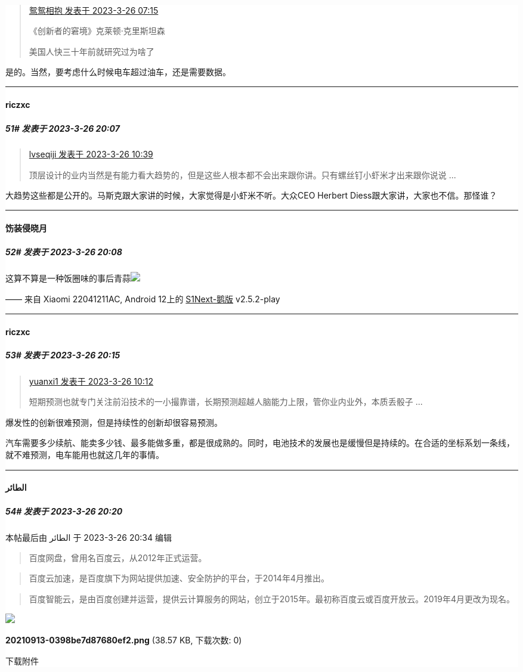 <blockquote><a href="httphttps://bbs.saraba1st.com/2b/forum.php?mod=redirect&amp;goto=findpost&amp;pid=60226466&amp;ptid=2125897" target="_blank">鸳鸳相抱 发表于 2023-3-26 07:15</a>

《创新者的窘境》克莱顿·克里斯坦森

美国人快三十年前就研究过为啥了</blockquote>
是的。当然，要考虑什么时候电车超过油车，还是需要数据。

*****

####  riczxc  
##### 51#       发表于 2023-3-26 20:07

<blockquote><a href="httphttps://bbs.saraba1st.com/2b/forum.php?mod=redirect&amp;goto=findpost&amp;pid=60227577&amp;ptid=2125897" target="_blank">lvseqiji 发表于 2023-3-26 10:39</a>

顶层设计的业内当然是有能力看大趋势的，但是这些人根本都不会出来跟你讲。只有螺丝钉小虾米才出来跟你说说 ...</blockquote>
大趋势这些都是公开的。马斯克跟大家讲的时候，大家觉得是小虾米不听。大众CEO Herbert Diess跟大家讲，大家也不信。那怪谁？

*****

####  饬装侵晓月  
##### 52#       发表于 2023-3-26 20:08

这算不算是一种饭圈味的事后青蒜<img src="https://static.saraba1st.com/image/smiley/face2017/049.png" referrerpolicy="no-referrer">

—— 来自 Xiaomi 22041211AC, Android 12上的 [S1Next-鹅版](https://github.com/ykrank/S1-Next/releases) v2.5.2-play

*****

####  riczxc  
##### 53#       发表于 2023-3-26 20:15

<blockquote><a href="httphttps://bbs.saraba1st.com/2b/forum.php?mod=redirect&amp;goto=findpost&amp;pid=60227378&amp;ptid=2125897" target="_blank">yuanxi1 发表于 2023-3-26 10:12</a>

短期预测也就专门关注前沿技术的一小撮靠谱，长期预测超越人脑能力上限，管你业内业外，本质丢骰子 ...</blockquote>
爆发性的创新很难预测，但是持续性的创新却很容易预测。

汽车需要多少续航、能卖多少钱、最多能做多重，都是很成熟的。同时，电池技术的发展也是缓慢但是持续的。在合适的坐标系划一条线，就不难预测，电车能用也就这几年的事情。

*****

####  الطائر  
##### 54#       发表于 2023-3-26 20:20

 本帖最后由 الطائر 于 2023-3-26 20:34 编辑 
<blockquote>百度网盘，曾用名百度云，从2012年正式运营。</blockquote><blockquote>百度云加速，是百度旗下为网站提供加速、安全防护的平台，于2014年4月推出。</blockquote><blockquote>百度智能云，是由百度创建并运营，提供云计算服务的网站，创立于2015年。最初称百度云或百度开放云。2019年4月更改为现名。</blockquote>

<img src="https://img.saraba1st.com/forum/202303/26/202736qn303bnjluwfddgj.png" referrerpolicy="no-referrer">

<strong>20210913-0398be7d87680ef2.png</strong> (38.57 KB, 下载次数: 0)

下载附件

